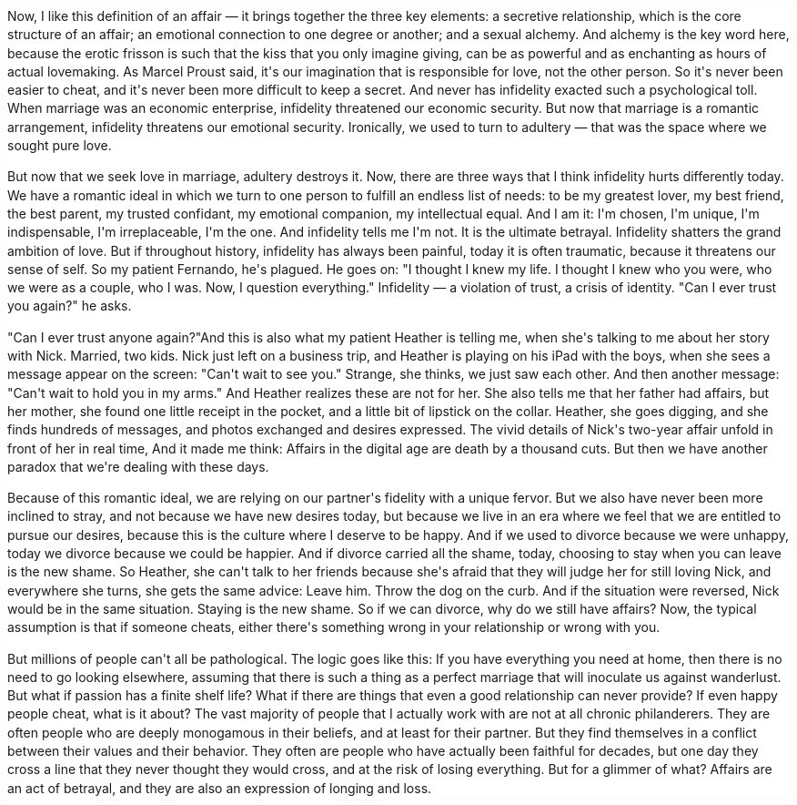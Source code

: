 Now, I like this definition of an affair — it brings together the three key elements: a
secretive relationship, which is the core structure of an affair; an emotional connection
to one degree or another; and a sexual alchemy. And alchemy is the key word here, because
the erotic frisson is such that the kiss that you only imagine giving, can be as powerful
and as enchanting as hours of actual lovemaking. As Marcel Proust said, it's our
imagination that is responsible for love, not the other person. So it's never been easier
to cheat, and it's never been more difficult to keep a secret. And never has infidelity
exacted such a psychological toll. When marriage was an economic enterprise, infidelity
threatened our economic security. But now that marriage is a romantic arrangement,
infidelity threatens our emotional security. Ironically, we used to turn to adultery —
that was the space where we sought pure love.

But now that we seek love in marriage, adultery destroys it. Now, there are three ways that
I think infidelity hurts differently today. We have a romantic ideal in which we turn to
one person to fulfill an endless list of needs: to be my greatest lover, my best friend,
the best parent, my trusted confidant, my emotional companion, my intellectual equal. And
I am it: I'm chosen, I'm unique, I'm indispensable, I'm irreplaceable, I'm the one. And
infidelity tells me I'm not. It is the ultimate betrayal. Infidelity shatters the grand
ambition of love. But if throughout history, infidelity has always been painful, today it
is often traumatic, because it threatens our sense of self. So my patient Fernando, he's
plagued. He goes on: "I thought I knew my life. I thought I knew who you were, who we were
as a couple, who I was. Now, I question everything." Infidelity — a violation of trust, a
crisis of identity. "Can I ever trust you again?" he asks.

"Can I ever trust anyone again?"And this is also what my patient Heather is telling me,
when she's talking to me about her story with Nick. Married, two kids. Nick just left on a
business trip, and Heather is playing on his iPad with the boys, when she sees a message
appear on the screen: "Can't wait to see you." Strange, she thinks, we just saw each
other. And then another message: "Can't wait to hold you in my arms." And Heather realizes
these are not for her. She also tells me that her father had affairs, but her mother, she
found one little receipt in the pocket, and a little bit of lipstick on the collar.
Heather, she goes digging, and she finds hundreds of messages, and photos exchanged and
desires expressed. The vivid details of Nick's two-year affair unfold in front of her in
real time, And it made me think: Affairs in the digital age are death by a thousand
cuts. But then we have another paradox that we're dealing with these days.

Because of this romantic ideal, we are relying on our partner's fidelity with a unique
fervor. But we also have never been more inclined to stray, and not because we have new
desires today, but because we live in an era where we feel that we are entitled to pursue
our desires, because this is the culture where I deserve to be happy. And if we used to
divorce because we were unhappy, today we divorce because we could be happier. And if
divorce carried all the shame, today, choosing to stay when you can leave is the new
shame. So Heather, she can't talk to her friends because she's afraid that they will judge
her for still loving Nick, and everywhere she turns, she gets the same advice: Leave him.
Throw the dog on the curb. And if the situation were reversed, Nick would be in the same
situation. Staying is the new shame. So if we can divorce, why do we still have affairs?
Now, the typical assumption is that if someone cheats, either there's something wrong in
your relationship or wrong with you.

But millions of people can't all be pathological. The logic goes like this: If you have
everything you need at home, then there is no need to go looking elsewhere, assuming that
there is such a thing as a perfect marriage that will inoculate us against wanderlust. But
what if passion has a finite shelf life? What if there are things that even a good
relationship can never provide? If even happy people cheat, what is it about? The vast
majority of people that I actually work with are not at all chronic philanderers. They are
often people who are deeply monogamous in their beliefs, and at least for their partner.
But they find themselves in a conflict between their values and their behavior. They often
are people who have actually been faithful for decades, but one day they cross a line that
they never thought they would cross, and at the risk of losing everything. But for a
glimmer of what? Affairs are an act of betrayal, and they are also an expression of
longing and loss.
